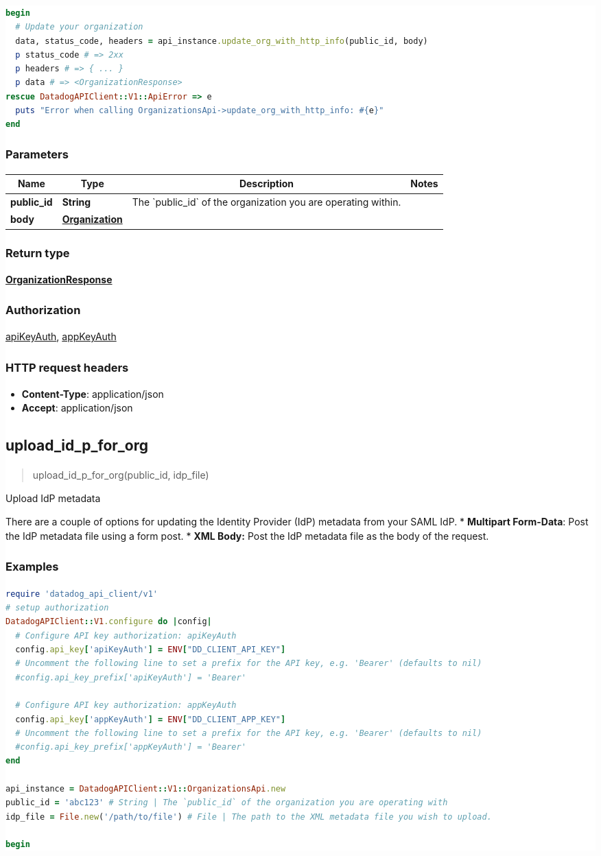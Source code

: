 ```ruby
begin
  # Update your organization
  data, status_code, headers = api_instance.update_org_with_http_info(public_id, body)
  p status_code # => 2xx
  p headers # => { ... }
  p data # => <OrganizationResponse>
rescue DatadogAPIClient::V1::ApiError => e
  puts "Error when calling OrganizationsApi->update_org_with_http_info: #{e}"
end
```

### Parameters

| Name | Type | Description | Notes |
| ---- | ---- | ----------- | ----- |
| **public_id** | **String** | The &#x60;public_id&#x60; of the organization you are operating within. |  |
| **body** | [**Organization**](Organization.md) |  |  |

### Return type

[**OrganizationResponse**](OrganizationResponse.md)

### Authorization

[apiKeyAuth](../README.md#apiKeyAuth), [appKeyAuth](../README.md#appKeyAuth)

### HTTP request headers

- **Content-Type**: application/json
- **Accept**: application/json


## upload_id_p_for_org

> <IdpResponse> upload_id_p_for_org(public_id, idp_file)

Upload IdP metadata

There are a couple of options for updating the Identity Provider (IdP) metadata from your SAML IdP.  * **Multipart Form-Data**: Post the IdP metadata file using a form post.  * **XML Body:** Post the IdP metadata file as the body of the request.

### Examples

```ruby
require 'datadog_api_client/v1'
# setup authorization
DatadogAPIClient::V1.configure do |config|
  # Configure API key authorization: apiKeyAuth
  config.api_key['apiKeyAuth'] = ENV["DD_CLIENT_API_KEY"]
  # Uncomment the following line to set a prefix for the API key, e.g. 'Bearer' (defaults to nil)
  #config.api_key_prefix['apiKeyAuth'] = 'Bearer'

  # Configure API key authorization: appKeyAuth
  config.api_key['appKeyAuth'] = ENV["DD_CLIENT_APP_KEY"]
  # Uncomment the following line to set a prefix for the API key, e.g. 'Bearer' (defaults to nil)
  #config.api_key_prefix['appKeyAuth'] = 'Bearer'
end

api_instance = DatadogAPIClient::V1::OrganizationsApi.new
public_id = 'abc123' # String | The `public_id` of the organization you are operating with
idp_file = File.new('/path/to/file') # File | The path to the XML metadata file you wish to upload.

begin
```